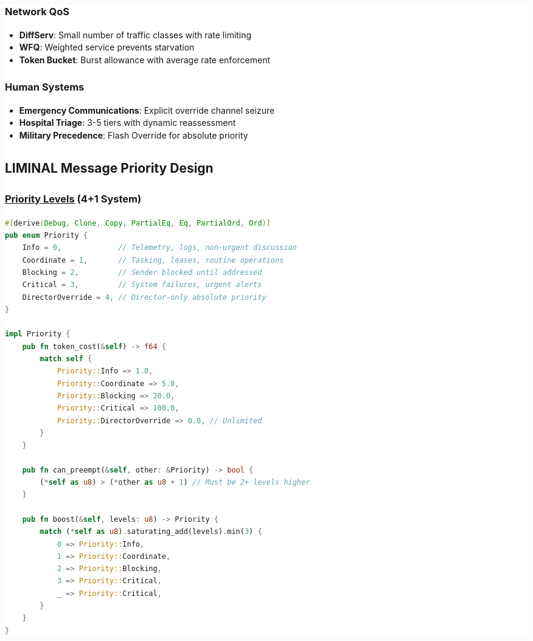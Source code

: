 ### Network QoS
- **DiffServ**: Small number of traffic classes with rate limiting
- **WFQ**: Weighted service prevents starvation
- **Token Bucket**: Burst allowance with average rate enforcement

### Human Systems
- **Emergency Communications**: Explicit override channel seizure
- **Hospital Triage**: 3-5 tiers with dynamic reassessment
- **Military Precedence**: Flash Override for absolute priority

## LIMINAL Message Priority Design

### [Priority Levels](./00_glossary.md#priority-levels) (4+1 System)

```rust
#[derive(Debug, Clone, Copy, PartialEq, Eq, PartialOrd, Ord)]
pub enum Priority {
    Info = 0,             // Telemetry, logs, non-urgent discussion
    Coordinate = 1,       // Tasking, leases, routine operations
    Blocking = 2,         // Sender blocked until addressed
    Critical = 3,         // System failures, urgent alerts
    DirectorOverride = 4, // Director-only absolute priority
}

impl Priority {
    pub fn token_cost(&self) -> f64 {
        match self {
            Priority::Info => 1.0,
            Priority::Coordinate => 5.0,
            Priority::Blocking => 20.0,
            Priority::Critical => 100.0,
            Priority::DirectorOverride => 0.0, // Unlimited
        }
    }

    pub fn can_preempt(&self, other: &Priority) -> bool {
        (*self as u8) > (*other as u8 + 1) // Must be 2+ levels higher
    }

    pub fn boost(&self, levels: u8) -> Priority {
        match (*self as u8).saturating_add(levels).min(3) {
            0 => Priority::Info,
            1 => Priority::Coordinate,
            2 => Priority::Blocking,
            3 => Priority::Critical,
            _ => Priority::Critical,
        }
    }
}
```
